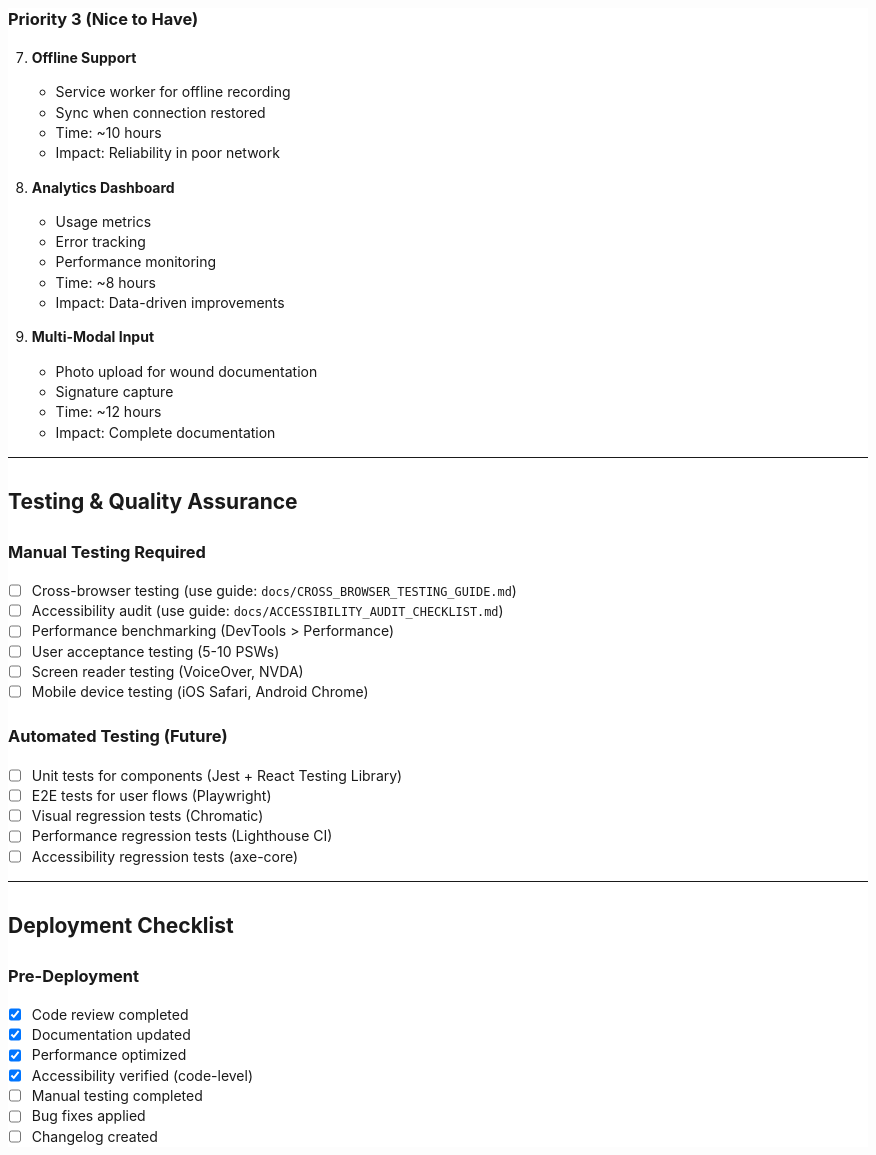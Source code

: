 ### Priority 3 (Nice to Have)

7. **Offline Support**
   - Service worker for offline recording
   - Sync when connection restored
   - Time: ~10 hours
   - Impact: Reliability in poor network

8. **Analytics Dashboard**
   - Usage metrics
   - Error tracking
   - Performance monitoring
   - Time: ~8 hours
   - Impact: Data-driven improvements

9. **Multi-Modal Input**
   - Photo upload for wound documentation
   - Signature capture
   - Time: ~12 hours
   - Impact: Complete documentation

---

## Testing & Quality Assurance

### Manual Testing Required

- [ ] Cross-browser testing (use guide: `docs/CROSS_BROWSER_TESTING_GUIDE.md`)
- [ ] Accessibility audit (use guide: `docs/ACCESSIBILITY_AUDIT_CHECKLIST.md`)
- [ ] Performance benchmarking (DevTools > Performance)
- [ ] User acceptance testing (5-10 PSWs)
- [ ] Screen reader testing (VoiceOver, NVDA)
- [ ] Mobile device testing (iOS Safari, Android Chrome)

### Automated Testing (Future)

- [ ] Unit tests for components (Jest + React Testing Library)
- [ ] E2E tests for user flows (Playwright)
- [ ] Visual regression tests (Chromatic)
- [ ] Performance regression tests (Lighthouse CI)
- [ ] Accessibility regression tests (axe-core)

---

## Deployment Checklist

### Pre-Deployment

- [x] Code review completed
- [x] Documentation updated
- [x] Performance optimized
- [x] Accessibility verified (code-level)
- [ ] Manual testing completed
- [ ] Bug fixes applied
- [ ] Changelog created
